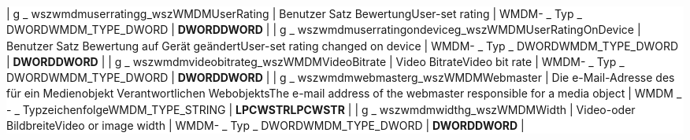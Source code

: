 | <span data-ttu-id="ede4e-444">g \_ wszwmdmuserrating</span><span class="sxs-lookup"><span data-stu-id="ede4e-444">g\_wszWMDMUserRating</span></span>                     | <span data-ttu-id="ede4e-445">Benutzer Satz Bewertung</span><span class="sxs-lookup"><span data-stu-id="ede4e-445">User-set rating</span></span>                                                                                                                                                                                                                                                                                                                                                                                                                    | <span data-ttu-id="ede4e-446">WMDM- \_ Typ \_ DWORD</span><span class="sxs-lookup"><span data-stu-id="ede4e-446">WMDM\_TYPE\_DWORD</span></span>                 | <span data-ttu-id="ede4e-447">**DWORD**</span><span class="sxs-lookup"><span data-stu-id="ede4e-447">**DWORD**</span></span>            |
| <span data-ttu-id="ede4e-448">g \_ wszwmdmuserratingondevice</span><span class="sxs-lookup"><span data-stu-id="ede4e-448">g\_wszWMDMUserRatingOnDevice</span></span>             | <span data-ttu-id="ede4e-449">Benutzer Satz Bewertung auf Gerät geändert</span><span class="sxs-lookup"><span data-stu-id="ede4e-449">User-set rating changed on device</span></span>                                                                                                                                                                                                                                                                                                                                                                                                  | <span data-ttu-id="ede4e-450">WMDM- \_ Typ \_ DWORD</span><span class="sxs-lookup"><span data-stu-id="ede4e-450">WMDM\_TYPE\_DWORD</span></span>                 | <span data-ttu-id="ede4e-451">**DWORD**</span><span class="sxs-lookup"><span data-stu-id="ede4e-451">**DWORD**</span></span>            |
| <span data-ttu-id="ede4e-452">g \_ wszwmdmvideobitrate</span><span class="sxs-lookup"><span data-stu-id="ede4e-452">g\_wszWMDMVideoBitrate</span></span>                   | <span data-ttu-id="ede4e-453">Video Bitrate</span><span class="sxs-lookup"><span data-stu-id="ede4e-453">Video bit rate</span></span>                                                                                                                                                                                                                                                                                                                                                                                                                     | <span data-ttu-id="ede4e-454">WMDM- \_ Typ \_ DWORD</span><span class="sxs-lookup"><span data-stu-id="ede4e-454">WMDM\_TYPE\_DWORD</span></span>                 | <span data-ttu-id="ede4e-455">**DWORD**</span><span class="sxs-lookup"><span data-stu-id="ede4e-455">**DWORD**</span></span>            |
| <span data-ttu-id="ede4e-456">g \_ wszwmdmwebmaster</span><span class="sxs-lookup"><span data-stu-id="ede4e-456">g\_wszWMDMWebmaster</span></span>                      | <span data-ttu-id="ede4e-457">Die e-Mail-Adresse des für ein Medienobjekt Verantwortlichen Webobjekts</span><span class="sxs-lookup"><span data-stu-id="ede4e-457">The e-mail address of the webmaster responsible for a media object</span></span>                                                                                                                                                                                                                                                                                                                                                                 | <span data-ttu-id="ede4e-458">WMDM \_ - \_ Typzeichenfolge</span><span class="sxs-lookup"><span data-stu-id="ede4e-458">WMDM\_TYPE\_STRING</span></span>                | <span data-ttu-id="ede4e-459">**LPCWSTR**</span><span class="sxs-lookup"><span data-stu-id="ede4e-459">**LPCWSTR**</span></span>          |
| <span data-ttu-id="ede4e-460">g \_ wszwmdmwidth</span><span class="sxs-lookup"><span data-stu-id="ede4e-460">g\_wszWMDMWidth</span></span>                          | <span data-ttu-id="ede4e-461">Video-oder Bildbreite</span><span class="sxs-lookup"><span data-stu-id="ede4e-461">Video or image width</span></span>                                                                                                                                                                                                                                                                                                                                                                                                               | <span data-ttu-id="ede4e-462">WMDM- \_ Typ \_ DWORD</span><span class="sxs-lookup"><span data-stu-id="ede4e-462">WMDM\_TYPE\_DWORD</span></span>                 | <span data-ttu-id="ede4e-463">**DWORD**</span><span class="sxs-lookup"><span data-stu-id="ede4e-463">**DWORD**</span></span>            |